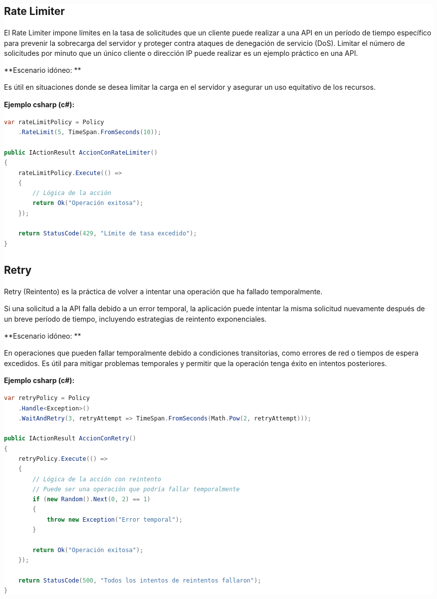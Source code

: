 ## Rate Limiter
El Rate Limiter impone límites en la tasa de solicitudes que un cliente puede realizar a una API en un período de tiempo específico para prevenir la sobrecarga del servidor y proteger contra ataques de denegación de servicio (DoS). Limitar el número de solicitudes por minuto que un único cliente o dirección IP puede realizar es un ejemplo práctico en una API.

**Escenario idóneo: **

Es útil en situaciones donde se desea limitar la carga en el servidor y asegurar un uso equitativo de los recursos.

**Ejemplo csharp (c#):**

```c#
var rateLimitPolicy = Policy
    .RateLimit(5, TimeSpan.FromSeconds(10));

public IActionResult AccionConRateLimiter()
{
    rateLimitPolicy.Execute(() =>
    {
        // Lógica de la acción
        return Ok("Operación exitosa");
    });

    return StatusCode(429, "Límite de tasa excedido");
}
```

## Retry
Retry (Reintento) es la práctica de volver a intentar una operación que ha fallado temporalmente.

Si una solicitud a la API falla debido a un error temporal, la aplicación puede intentar la misma solicitud nuevamente después de un breve período de tiempo, incluyendo estrategias de reintento exponenciales.

**Escenario idóneo: **

En operaciones que pueden fallar temporalmente debido a condiciones transitorias, como errores de red o tiempos de espera excedidos. Es útil para mitigar problemas temporales y permitir que la operación tenga éxito en intentos posteriores.

**Ejemplo csharp (c#):**

```c#
var retryPolicy = Policy
    .Handle<Exception>()
    .WaitAndRetry(3, retryAttempt => TimeSpan.FromSeconds(Math.Pow(2, retryAttempt)));

public IActionResult AccionConRetry()
{
    retryPolicy.Execute(() =>
    {
        // Lógica de la acción con reintento
        // Puede ser una operación que podría fallar temporalmente
        if (new Random().Next(0, 2) == 1)
        {
            throw new Exception("Error temporal");
        }

        return Ok("Operación exitosa");
    });

    return StatusCode(500, "Todos los intentos de reintentos fallaron");
}
```
